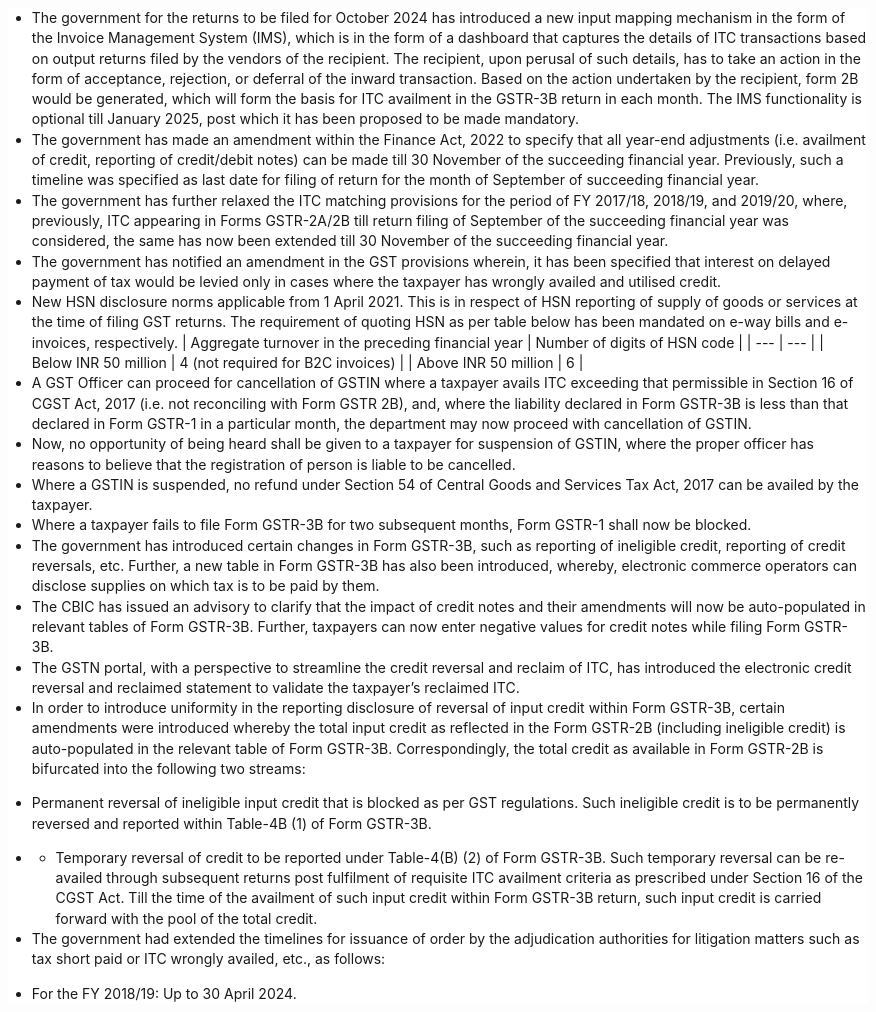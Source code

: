 * The government for the returns to be filed for October 2024 has introduced a new input mapping mechanism in the form of the Invoice Management System (IMS), which is in the form of a dashboard that captures the details of ITC transactions based on output returns filed by the vendors of the recipient. The recipient, upon perusal of such details, has to take an action in the form of acceptance, rejection, or deferral of the inward transaction. Based on the action undertaken by the recipient, form 2B would be generated, which will form the basis for ITC availment in the GSTR-3B return in each month. The IMS functionality is optional till January 2025, post which it has been proposed to be made mandatory.
* The government has made an amendment within the Finance Act, 2022 to specify that all year-end adjustments (i.e. availment of credit, reporting of credit/debit notes) can be made till 30 November of the succeeding financial year. Previously, such a timeline was specified as last date for filing of return for the month of September of succeeding financial year.
* The government has further relaxed the ITC matching provisions for the period of FY 2017/18, 2018/19, and 2019/20, where, previously, ITC appearing in Forms GSTR-2A/2B till return filing of September of the succeeding financial year was considered, the same has now been extended till 30 November of the succeeding financial year.
* The government has notified an amendment in the GST provisions wherein, it has been specified that interest on delayed payment of tax would be levied only in cases where the taxpayer has wrongly availed and utilised credit.
* New HSN disclosure norms applicable from 1 April 2021. This is in respect of HSN reporting of supply of goods or services at the time of filing GST returns. The requirement of quoting HSN as per table below has been mandated on e-way bills and e-invoices, respectively.
| Aggregate turnover in the preceding financial year | Number of digits of HSN code |
| --- | --- |
| Below INR 50 million | 4 (not required for B2C invoices) |
| Above INR 50 million | 6 |
* A GST Officer can proceed for cancellation of GSTIN where a taxpayer avails ITC exceeding that permissible in Section 16 of CGST Act, 2017 (i.e. not reconciling with Form GSTR 2B), and, where the liability declared in Form GSTR-3B is less than that declared in Form GSTR-1 in a particular month, the department may now proceed with cancellation of GSTIN.
* Now, no opportunity of being heard shall be given to a taxpayer for suspension of GSTIN, where the proper officer has reasons to believe that the registration of person is liable to be cancelled.
* Where a GSTIN is suspended, no refund under Section 54 of Central Goods and Services Tax Act, 2017 can be availed by the taxpayer.
* Where a taxpayer fails to file Form GSTR-3B for two subsequent months, Form GSTR-1 shall now be blocked.
* The government has introduced certain changes in Form GSTR-3B, such as reporting of ineligible credit, reporting of credit reversals, etc. Further, a new table in Form GSTR-3B has also been introduced, whereby, electronic commerce operators can disclose supplies on which tax is to be paid by them.
* The CBIC has issued an advisory to clarify that the impact of credit notes and their amendments will now be auto-populated in relevant tables of Form GSTR-3B. Further, taxpayers can now enter negative values for credit notes while filing Form GSTR-3B.
* The GSTN portal, with a perspective to streamline the credit reversal and reclaim of ITC, has introduced the electronic credit reversal and reclaimed statement to validate the taxpayer’s reclaimed ITC.
* In order to introduce uniformity in the reporting disclosure of reversal of input credit within Form GSTR-3B, certain amendments were introduced whereby the total input credit as reflected in the Form GSTR-2B (including ineligible credit) is auto-populated in the relevant table of Form GSTR-3B. Correspondingly, the total credit as available in Form GSTR-2B is bifurcated into the following two streams:
+ Permanent reversal of ineligible input credit that is blocked as per GST regulations.
Such ineligible credit is to be permanently reversed and reported within Table-4B (1) of Form GSTR-3B.
* + Temporary reversal of credit to be reported under Table-4(B) (2) of Form GSTR-3B. Such temporary reversal can be re-availed through subsequent returns post fulfilment of requisite ITC availment criteria as prescribed under Section 16 of the CGST Act.
Till the time of the availment of such input credit within Form GSTR-3B return, such input credit is carried forward with the pool of the total credit.
* The government had extended the timelines for issuance of order by the adjudication authorities for litigation matters such as tax short paid or ITC wrongly availed, etc., as follows:
+ For the FY 2018/19: Up to 30 April 2024.